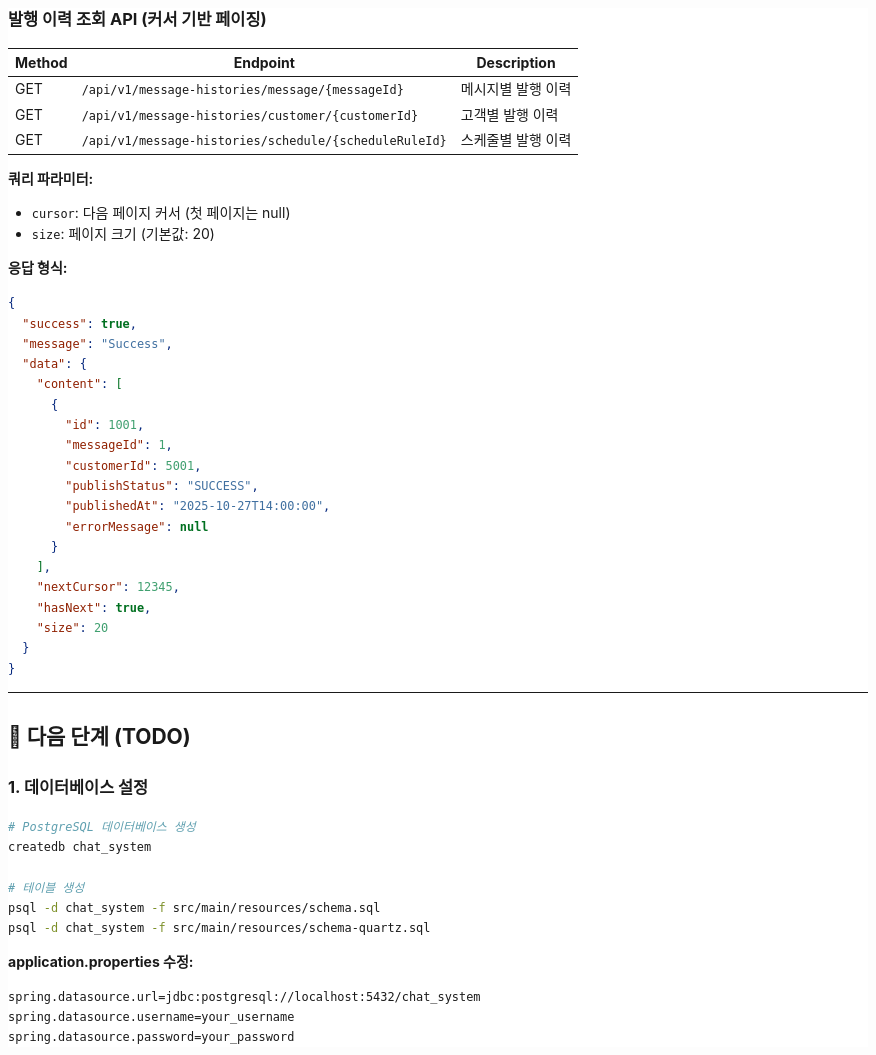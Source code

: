 ### 발행 이력 조회 API (커서 기반 페이징)
| Method | Endpoint | Description |
|--------|----------|-------------|
| GET | `/api/v1/message-histories/message/{messageId}` | 메시지별 발행 이력 |
| GET | `/api/v1/message-histories/customer/{customerId}` | 고객별 발행 이력 |
| GET | `/api/v1/message-histories/schedule/{scheduleRuleId}` | 스케줄별 발행 이력 |

**쿼리 파라미터:**
- `cursor`: 다음 페이지 커서 (첫 페이지는 null)
- `size`: 페이지 크기 (기본값: 20)

**응답 형식:**
```json
{
  "success": true,
  "message": "Success",
  "data": {
    "content": [
      {
        "id": 1001,
        "messageId": 1,
        "customerId": 5001,
        "publishStatus": "SUCCESS",
        "publishedAt": "2025-10-27T14:00:00",
        "errorMessage": null
      }
    ],
    "nextCursor": 12345,
    "hasNext": true,
    "size": 20
  }
}
```

---

## 🔧 다음 단계 (TODO)

### 1. 데이터베이스 설정
```bash
# PostgreSQL 데이터베이스 생성
createdb chat_system

# 테이블 생성
psql -d chat_system -f src/main/resources/schema.sql
psql -d chat_system -f src/main/resources/schema-quartz.sql
```

**application.properties 수정:**
```properties
spring.datasource.url=jdbc:postgresql://localhost:5432/chat_system
spring.datasource.username=your_username
spring.datasource.password=your_password
```
